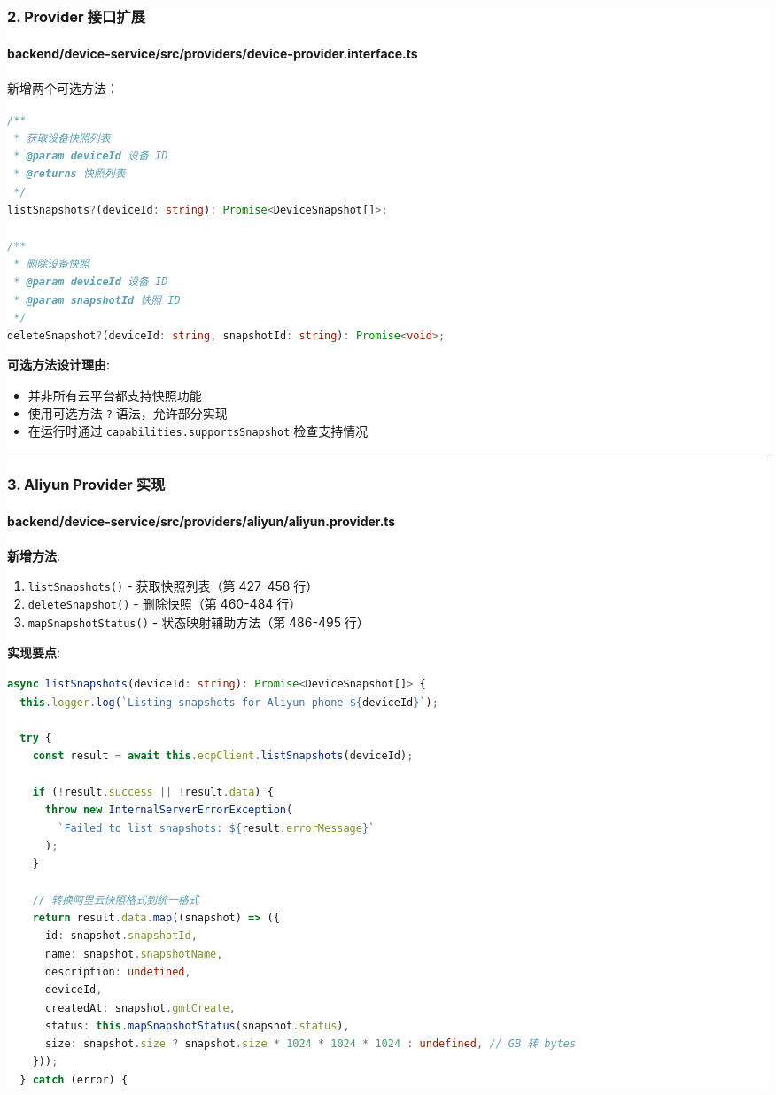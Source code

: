 
### 2. Provider 接口扩展

#### backend/device-service/src/providers/device-provider.interface.ts

新增两个可选方法：

```typescript
/**
 * 获取设备快照列表
 * @param deviceId 设备 ID
 * @returns 快照列表
 */
listSnapshots?(deviceId: string): Promise<DeviceSnapshot[]>;

/**
 * 删除设备快照
 * @param deviceId 设备 ID
 * @param snapshotId 快照 ID
 */
deleteSnapshot?(deviceId: string, snapshotId: string): Promise<void>;
```

**可选方法设计理由**:
- 并非所有云平台都支持快照功能
- 使用可选方法 `?` 语法，允许部分实现
- 在运行时通过 `capabilities.supportsSnapshot` 检查支持情况

---

### 3. Aliyun Provider 实现

#### backend/device-service/src/providers/aliyun/aliyun.provider.ts

**新增方法**:
1. `listSnapshots()` - 获取快照列表（第 427-458 行）
2. `deleteSnapshot()` - 删除快照（第 460-484 行）
3. `mapSnapshotStatus()` - 状态映射辅助方法（第 486-495 行）

**实现要点**:

```typescript
async listSnapshots(deviceId: string): Promise<DeviceSnapshot[]> {
  this.logger.log(`Listing snapshots for Aliyun phone ${deviceId}`);

  try {
    const result = await this.ecpClient.listSnapshots(deviceId);

    if (!result.success || !result.data) {
      throw new InternalServerErrorException(
        `Failed to list snapshots: ${result.errorMessage}`
      );
    }

    // 转换阿里云快照格式到统一格式
    return result.data.map((snapshot) => ({
      id: snapshot.snapshotId,
      name: snapshot.snapshotName,
      description: undefined,
      deviceId,
      createdAt: snapshot.gmtCreate,
      status: this.mapSnapshotStatus(snapshot.status),
      size: snapshot.size ? snapshot.size * 1024 * 1024 * 1024 : undefined, // GB 转 bytes
    }));
  } catch (error) {
```